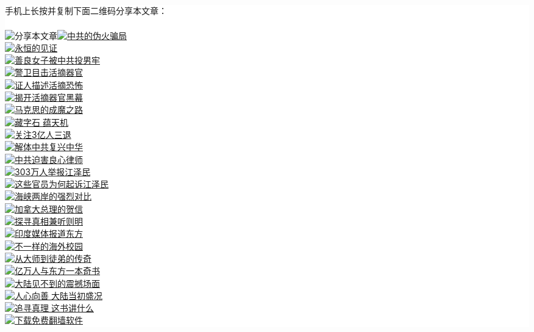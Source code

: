 ####
手机上长按并复制下面二维码分享本文章：<br><br><img src="http://www.hehaibao.com/qr/index.php?m=1&e=L&p=10&t=&d=https://github.com/iadrkh2366/djy/blob/master/gb/19/10/14/n11587896.md%231" title="分享本文章"></td><td VALIGN=TOP><a href="https://github.com/iadrkh2366/djy/blob/master/gb/16/1/21/n4622075.md?dfh#1" target="_blank"><img src="https://raw.githubusercontent.com/iadrkh2366/djy/master/gb/300/wei-f1.jpg" title="中共的伪火骗局"  alt="中共的伪火骗局"></a><br><a href="https://github.com/iadrkh2366/yh/blob/master/README.md?dfh#1" target="_blank"><img src="https://raw.githubusercontent.com/iadrkh2366/djy/master/gb/300/yong-h.jpg" title="永恒的见证"  alt="永恒的见证"></a><br><a href="https://github.com/iadrkh2366/djy/blob/master/gb/13/9/29/n3974789.md?dfh#1" target="_blank"><img src="https://raw.githubusercontent.com/iadrkh2366/djy/master/gb/300/shang-lnz.jpg" title="善良女子被中共投男牢"  alt="善良女子被中共投男牢"></a><br><a href="https://github.com/iadrkh2366/djy/blob/master/gb/16/3/16/n4663449.md?dfh#1" target="_blank"><img src="https://raw.githubusercontent.com/iadrkh2366/djy/master/gb/300/huo-z3.jpg" title="警卫目击活摘器官"  alt="警卫目击活摘器官"></a><br><a href="https://github.com/iadrkh2366/djy/blob/master/gb/16/8/7/n8177641.md?dfh#1" target="_blank"><img src="https://raw.githubusercontent.com/iadrkh2366/djy/master/gb/300/huo-z4.jpg" title="证人描述活摘恐怖"  alt="证人描述活摘恐怖"></a><br><a href="https://github.com/iadrkh2366/djy/blob/master/gb/10/4/19/n2881569.md?dfh#1" target="_blank"><img src="https://raw.githubusercontent.com/iadrkh2366/djy/master/gb/300/huo-z1.jpg" title="揭开活摘器官黑幕"  alt="揭开活摘器官黑幕"></a><br><a href="https://github.com/iadrkh2366/djy/blob/master/gb/10/11/7/n3077476.md?dfh#1" target="_blank"><img src="https://raw.githubusercontent.com/iadrkh2366/djy/master/gb/300/ma-ks.jpg" title="马克思的成魔之路"  alt="马克思的成魔之路"></a><br><a href="https://github.com/iadrkh2366/djy/blob/master/gb/14/6/9/n4173977.md?dfh#1" target="_blank"><img src="https://raw.githubusercontent.com/iadrkh2366/djy/master/gb/300/chang-zs.jpg" title="藏字石 蕴天机"  alt="藏字石 蕴天机"></a><br><a href="https://github.com/iadrkh2366/djy/blob/master/gb/18/5/10/n10381511.md?dfh#1" target="_blank"><img src="https://raw.githubusercontent.com/iadrkh2366/djy/master/gb/300/st1.jpg" title="关注3亿人三退"  alt="关注3亿人三退"></a><br><a href="https://github.com/iadrkh2366/djy/blob/master/gb/18/3/21/n10237682.md?dfh#1" target="_blank"><img src="https://raw.githubusercontent.com/iadrkh2366/djy/master/gb/300/jie-t.jpg" title="解体中共复兴中华"  alt="解体中共复兴中华"></a><br><a href="https://github.com/iadrkh2366/djy/blob/master/gb/9/2/9/n2422991.md?dfh#1" target="_blank"><img src="https://raw.githubusercontent.com/iadrkh2366/djy/master/gb/300/gao-zs.jpg" title="中共迫害良心律师"  alt="中共迫害良心律师"></a><br><a href="https://github.com/iadrkh2366/djy/blob/master/gb/18/12/9/n10900044.md?dfh#1" target="_blank"><img src="https://raw.githubusercontent.com/iadrkh2366/djy/master/gb/300/sj1.jpg" title="303万人举报江泽民"  alt="303万人举报江泽民"></a><br><a href="https://github.com/iadrkh2366/djy/blob/master/gb/18/8/28/n10672014.md?dfh#1" target="_blank"><img src="https://raw.githubusercontent.com/iadrkh2366/djy/master/gb/300/sj2.jpg" title="这些官员为何起诉江泽民"  alt="这些官员为何起诉江泽民"></a><br><a href="https://github.com/iadrkh2366/djy/blob/master/gb/8/12/18/n2367165.md?dfh#1" target="_blank"><img src="https://raw.githubusercontent.com/iadrkh2366/djy/master/gb/300/liangan.jpg" title="海峡两岸的强烈对比"  alt="海峡两岸的强烈对比"></a><br><a href="https://github.com/iadrkh2366/djy/blob/master/gb/15/5/5/n4427238.md?dfh#1" target="_blank"><img src="https://raw.githubusercontent.com/iadrkh2366/djy/master/gb/300/jia-ndzl.jpg" title="加拿大总理的贺信"  alt="加拿大总理的贺信"></a><br>
<a href="https://github.com/iadrkh2366/djy/blob/master/gb/11/6/17/n3289382.md?dfh#1" target="_blank"><img src="https://raw.githubusercontent.com/iadrkh2366/djy/master/gb/300/xiao-wd.jpg" title="探寻真相兼听则明"  alt="探寻真相兼听则明"></a><br><a href="https://github.com/iadrkh2366/djy/blob/master/gb/18/10/27/n10812623.md?dfh#1" target="_blank"><img src="https://raw.githubusercontent.com/iadrkh2366/djy/master/gb/300/yindu.jpg" title="印度媒体报道东方"  alt="印度媒体报道东方"></a><br><a href="https://github.com/iadrkh2366/djy/blob/master/gb/18/6/9/n10469652.md?dfh#1" target="_blank"><img src="https://raw.githubusercontent.com/iadrkh2366/djy/master/gb/300/xie-j.jpg" title="不一样的海外校园"  alt="不一样的海外校园"></a><br><a href="https://github.com/iadrkh2366/djy/blob/master/gb/7/4/5/n1669415.md?dfh#1" target="_blank"><img src="https://raw.githubusercontent.com/iadrkh2366/djy/master/gb/300/li-up.jpg" title="从大师到徒弟的传奇"  alt="从大师到徒弟的传奇"></a><br><a href="https://github.com/iadrkh2366/djy/blob/master/gb/17/5/26/n9191512.md?dfh#1" target="_blank"><img src="https://raw.githubusercontent.com/iadrkh2366/djy/master/gb/300/zfl2.jpg" title="亿万人与东方一本奇书"  alt="亿万人与东方一本奇书"></a><br><a href="https://github.com/iadrkh2366/djy/blob/master/gb/13/11/27/n4020290.md?dfh#1" target="_blank"><img src="https://raw.githubusercontent.com/iadrkh2366/djy/master/gb/300/zhen-h.jpg" title="大陆见不到的震撼场面"  alt="大陆见不到的震撼场面"></a><br><a href="https://github.com/iadrkh2366/djy/blob/master/gb/15/7/17/n4482910.md?dfh#1" target="_blank"><img src="https://raw.githubusercontent.com/iadrkh2366/djy/master/gb/300/dalu-sk.jpg" title="人心向善 大陆当初盛况"  alt="人心向善 大陆当初盛况"></a><br><a href="https://github.com/iadrkh2366/djy/blob/master/gb/9/10/15/n2689419.md?dfh#1" target="_blank"><img src="https://raw.githubusercontent.com/iadrkh2366/djy/master/gb/300/zfl1.jpg" title="追寻真理 这书讲什么"  alt="追寻真理 这书讲什么"></a><br><a href="https://github.com/iadrkh2366/www/blob/master/README.md?dfh#1" target="_blank"><img src="https://raw.githubusercontent.com/iadrkh2366/djy/master/gb/300/fq1.jpg" title="下载免费翻墙软件"  alt="下载免费翻墙软件"></a><br></td></tr></table>
